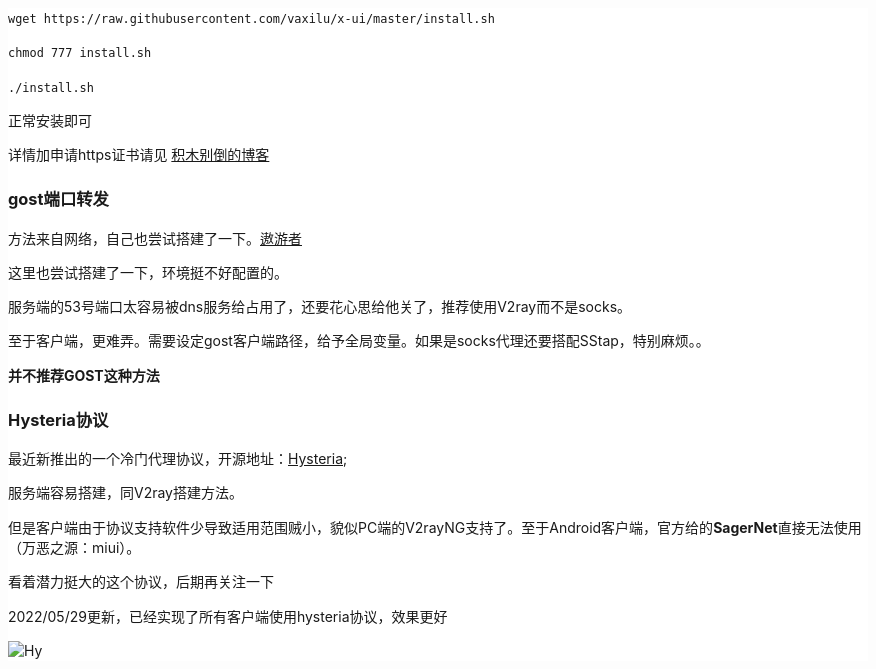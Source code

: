 `wget https://raw.githubusercontent.com/vaxilu/x-ui/master/install.sh`

`chmod 777 install.sh`

`./install.sh`

正常安装即可

详情加申请https证书请见 [积木别倒的博客](https://jimubiedao.com/1166)

### gost端口转发

方法来自网络，自己也尝试搭建了一下。[遨游者](https://aoyouer.com/posts/udp53-gost-surfing/#:~:text=%E9%A6%96%E5%85%88%E6%88%91%E4%BB%AC%E8%A6%81%E5%88%A4%E6%96%AD%E6%A0%A1%E5%9B%AD%E7%BD%91%E7%BD%91%E5%85%B3%E6%98%AF%E5%90%A6%E6%94%BE%E8%A1%8C%E7%9B%AE%E6%A0%87%E7%AB%AF%E5%8F%A3%E4%B8%BA53%E7%9A%84udp%E6%95%B0%E6%8D%AE%E5%8C%85%EF%BC%8C53%E7%AB%AF%E5%8F%A3%E7%9A%84udp%E6%95%B0%E6%8D%AE%E5%8C%85%E9%80%9A%E5%B8%B8%E7%94%A8%E6%9D%A5%E8%BF%9B%E8%A1%8Cdns%E8%A7%A3%E6%9E%90%EF%BC%8C%E6%89%80%E4%BB%A5%E6%88%91%E4%BB%AC%E5%8F%AF%E4%BB%A5%E8%BF%9E%E6%8E%A5%E6%A0%A1%E5%9B%AD%E7%BD%91%20%28%E4%B8%8D%E8%A6%81%E7%99%BB%E9%99%86%E8%AE%A4%E8%AF%81%29%2C%E7%84%B6%E5%90%8E%E5%9C%A8cmd%E4%B8%AD%E8%BE%93%E5%85%A5,nslookup%20baidu.com%20%E8%BF%99%E6%A0%B7%E7%9A%84%E5%91%BD%E4%BB%A4%E6%9D%A5%E5%B0%9D%E8%AF%95%E6%9F%A5%E8%AF%A2%E5%9F%9F%E5%90%8D%E3%80%82)

这里也尝试搭建了一下，环境挺不好配置的。

服务端的53号端口太容易被dns服务给占用了，还要花心思给他关了，推荐使用V2ray而不是socks。

至于客户端，更难弄。需要设定gost客户端路径，给予全局变量。如果是socks代理还要搭配SStap，特别麻烦。。

**并不推荐GOST这种方法**

### Hysteria协议

最近新推出的一个冷门代理协议，开源地址：[Hysteria](https://www.toby.moe/hysteria);

服务端容易搭建，同V2ray搭建方法。

但是客户端由于协议支持软件少导致适用范围贼小，貌似PC端的V2rayNG支持了。至于Android客户端，官方给的**SagerNet**直接无法使用（万恶之源：miui）。

看着潜力挺大的这个协议，后期再关注一下

2022/05/29更新，已经实现了所有客户端使用hysteria协议，效果更好

 ![Hy](https://s2.loli.net/2022/05/24/mZu6pSQDwaCEyPF.jpg)












